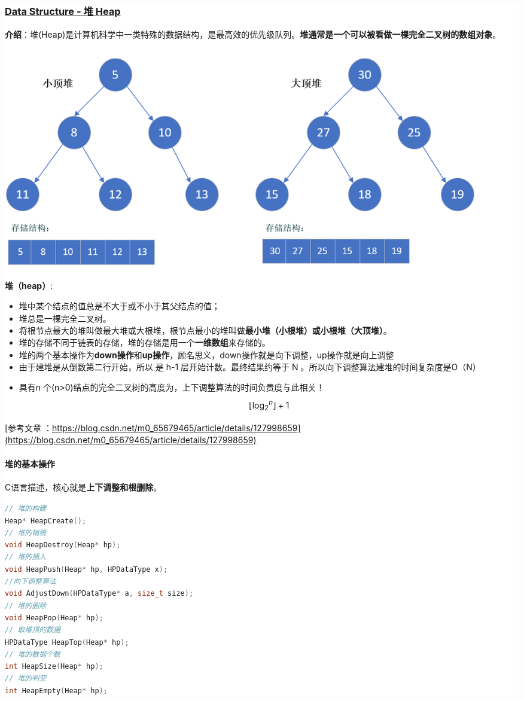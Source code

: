 

### [Data Structure - 堆 Heap](#)

**介绍**：堆(Heap)是计算机科学中一类特殊的数据结构，是最高效的优先级队列。**堆通常是一个可以被看做一棵完全二叉树的数组对象**。

<img src="./assets/image-20230607112326653.png" alt="image-20230607112326653.png" width="800px" />

**堆（heap）**:

- 堆中某个结点的值总是不大于或不小于其父结点的值；
- 堆总是一棵完全二叉树。
- 将根节点最大的堆叫做最大堆或大根堆，根节点最小的堆叫做**最小堆（小根堆）**或**小根堆（大顶堆）**。
-  堆的存储不同于链表的存储，堆的存储是用一个**一维数组**来存储的。
- 堆的两个基本操作为**down操作**和**up操作**，顾名思义，down操作就是向下调整，up操作就是向上调整
- 由于建堆是从倒数第二行开始，所以 是 h-1 层开始计数。最终结果约等于 N 。所以向下调整算法建堆的时间复杂度是O（N）

* 具有n 个(n>0)结点的完全二叉树的高度为，上下调整算法的时间负责度与此相关！
$$
\lfloor \log _{2}^{n} \rfloor +1
$$

[参考文章 ：https://blog.csdn.net/m0_65679465/article/details/127998659](https://blog.csdn.net/m0_65679465/article/details/127998659)

#### 堆的基本操作
C语言描述，核心就是**上下调整和根删除**。

```cpp
// 堆的构建
Heap* HeapCreate();
// 堆的销毁
void HeapDestroy(Heap* hp);
// 堆的插入
void HeapPush(Heap* hp, HPDataType x);
//向下调整算法
void AdjustDown(HPDataType* a, size_t size);
// 堆的删除
void HeapPop(Heap* hp);
// 取堆顶的数据
HPDataType HeapTop(Heap* hp);
// 堆的数据个数
int HeapSize(Heap* hp);
// 堆的判空
int HeapEmpty(Heap* hp);
```
